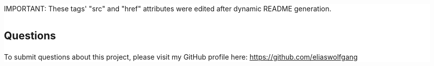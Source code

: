 IMPORTANT: These tags' "src" and "href" attributes were edited after dynamic README generation.

## Questions
To submit questions about this project, please visit my GitHub profile here: https://github.com/eliaswolfgang
